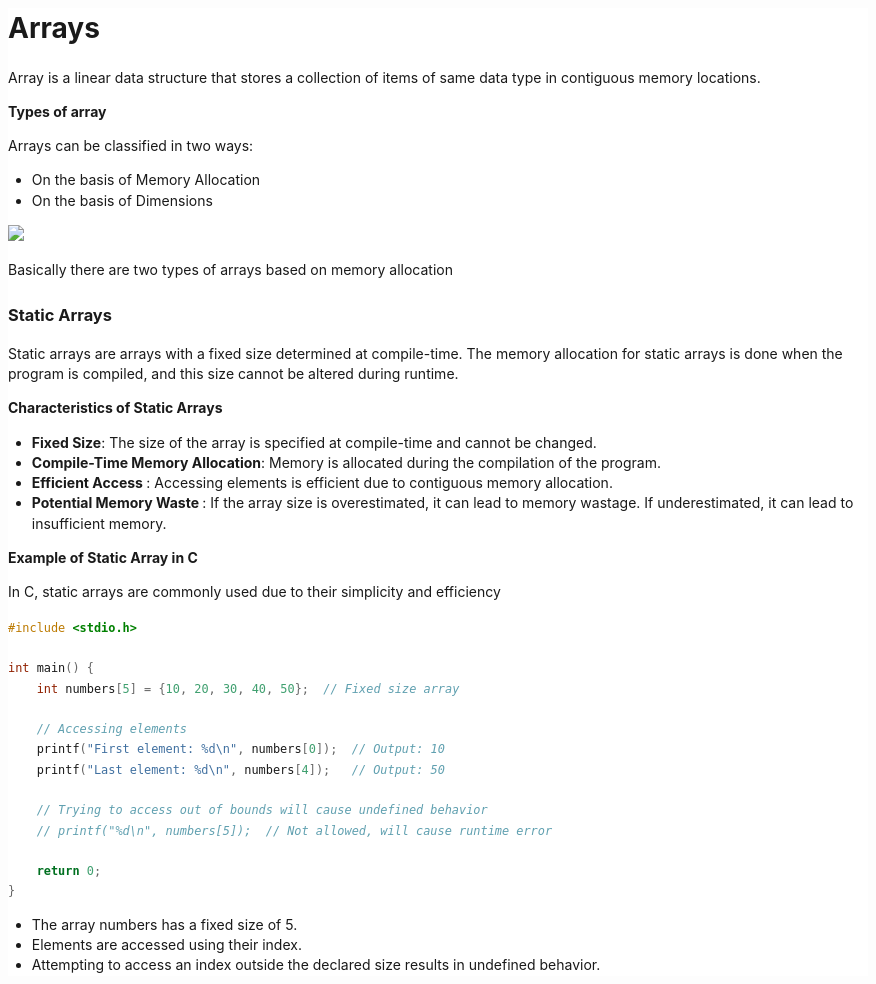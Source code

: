 <h1>Arrays</h1>
<p>Array is a linear data structure that stores a collection of items of same data type in contiguous memory locations.</p>
<p><strong>Types of array</strong></p>
<p>Arrays can be classified in two ways:</p>
<ul>
	<li>On the basis of Memory Allocation</li>
	<li>On the basis of Dimensions</li>
</ul>
<img src="https://media.geeksforgeeks.org/wp-content/uploads/20240408164951/Types-of-Arrays.webp">
<p>Basically there are two types of arrays based on memory allocation</p>
<h3>Static Arrays</h3>
<p>Static arrays are arrays with a fixed size determined at compile-time. The memory allocation for static arrays is done when the program is compiled, and this size cannot be altered during runtime.</p>
<p><strong>Characteristics of Static Arrays</strong></p>
<ul>
	<li><strong>Fixed Size</strong>: The size of the array is specified at compile-time and cannot be changed.</li>
	<li><strong>Compile-Time Memory Allocation</strong>: Memory is allocated during the compilation of the program.</li>
	<li><strong>Efficient Access </strong>: Accessing elements is efficient due to contiguous memory allocation.</li>
	<li><strong>Potential Memory Waste </strong>: If the array size is overestimated, it can lead to memory wastage. If underestimated, it can lead to insufficient memory.</li>
</ul>

<p><strong>Example of Static Array in C</strong></p>
<p>In C, static arrays are commonly used due to their simplicity and efficiency</p>

```c
#include <stdio.h>

int main() {
    int numbers[5] = {10, 20, 30, 40, 50};  // Fixed size array

    // Accessing elements
    printf("First element: %d\n", numbers[0]);  // Output: 10
    printf("Last element: %d\n", numbers[4]);   // Output: 50

    // Trying to access out of bounds will cause undefined behavior
    // printf("%d\n", numbers[5]);  // Not allowed, will cause runtime error

    return 0;
}

```


<ul>
	<li>The array numbers has a fixed size of 5.</li>
	<li>Elements are accessed using their index.</li>
	<li>Attempting to access an index outside the declared size results in undefined behavior.</li>
</ul>
